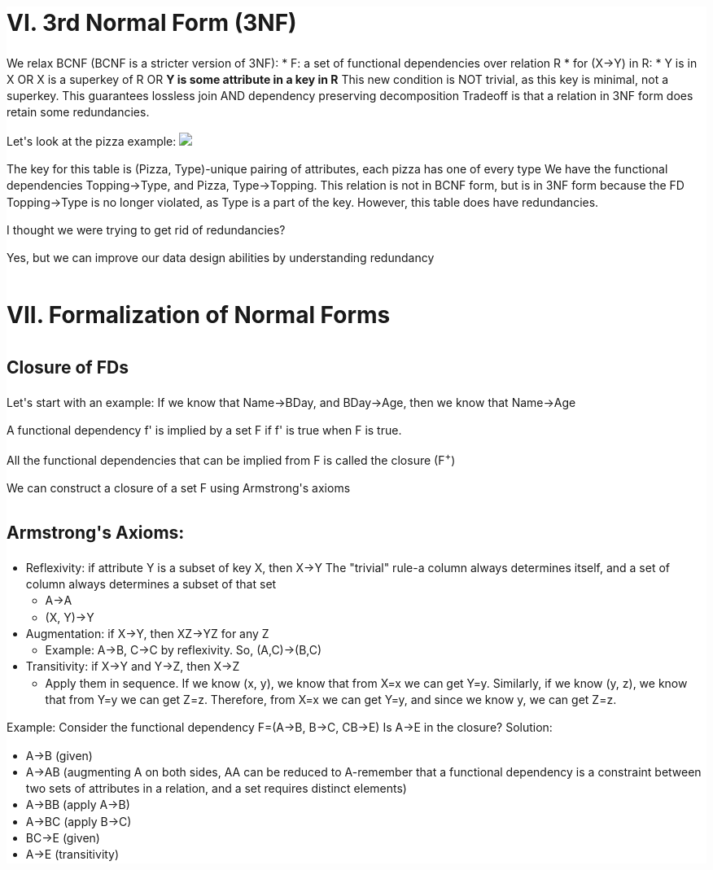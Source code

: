 # VI. 3rd Normal Form (3NF)
We relax BCNF (BCNF is a stricter version of 3NF):
    * F: a set of functional dependencies over relation R
        * for (X->Y) in R:
            * Y is in X OR X is a superkey of R OR **Y is some attribute in a key in R**
This new condition is NOT trivial, as this key is minimal, not a superkey. This guarantees lossless join AND dependency preserving decomposition
Tradeoff is that a relation in 3NF form does retain some redundancies. 

Let's look at the pizza example:
![](https://github.com/agango/Scribesnotes-image/blob/master/image.png)
  
The key for this table is (Pizza, Type)-unique pairing of attributes, each pizza has one of every type
We have the functional dependencies Topping->Type, and Pizza, Type->Topping. This relation is not in BCNF form, but is in 3NF form because the FD Topping->Type is no longer violated, as Type is a part of the key. However, this table does have redundancies.

I thought we were trying to get rid of redundancies?

Yes, but we can improve our data design abilities by understanding redundancy 

# VII. Formalization of Normal Forms
## Closure of FDs
Let's start with an example: 
If we know that Name->BDay, and BDay->Age, then we know that Name->Age

A functional dependency f' is implied by a set F if f' is true when F is true. 

All the functional dependencies that can be implied from F is called the closure (F<sup>+</sup>)

We can construct a closure of a set F using Armstrong's axioms

## Armstrong's Axioms:
* Reflexivity: if attribute Y is a subset of key X, then X->Y
    The "trivial" rule-a column always determines itself, and a set of column always determines a subset of that set
    * A->A
    * (X, Y)->Y
* Augmentation: if X->Y, then XZ->YZ for any Z
    * Example: A->B, C->C by reflexivity. So, (A,C)->(B,C)
* Transitivity: if X->Y and Y->Z, then X->Z
    * Apply them in sequence. If we know (x, y), we know that from X=x we can get Y=y. Similarly, if we know (y, z), we know that from Y=y we can get Z=z. Therefore, from X=x we can get Y=y, and since we know y, we can get Z=z. 

Example: Consider the functional dependency F=(A->B, B->C, CB->E)
Is A->E in the closure?
Solution: 
* A->B (given) 
* A->AB (augmenting A on both sides, AA can be reduced to A-remember that a functional dependency is a constraint between two sets of attributes in a relation, and a set requires distinct elements)
* A->BB (apply A->B)
* A->BC (apply B->C)
* BC->E (given)
* A->E (transitivity)
